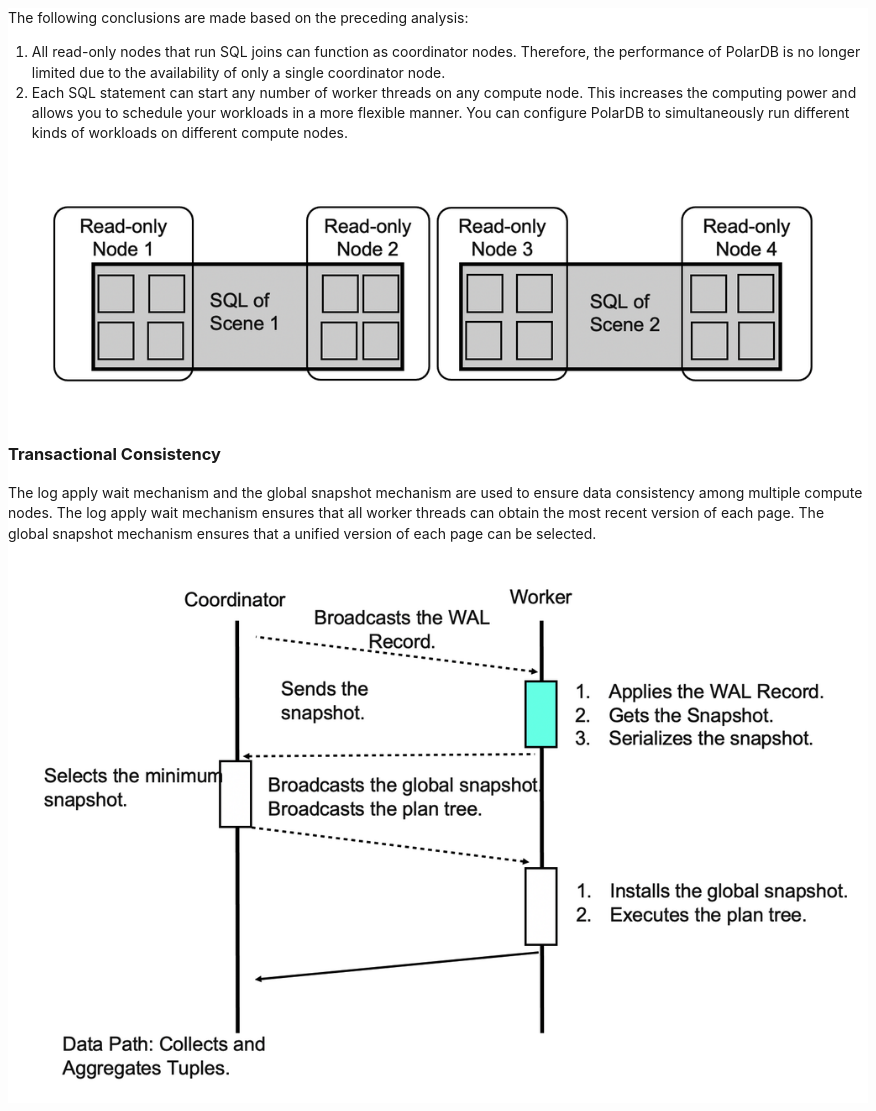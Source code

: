The following conclusions are made based on the preceding analysis:

1. All read-only nodes that run SQL joins can function as coordinator nodes. Therefore, the performance of PolarDB is no longer limited due to the availability of only a single coordinator node.
2. Each SQL statement can start any number of worker threads on any compute node. This increases the computing power and allows you to schedule your workloads in a more flexible manner. You can configure PolarDB to simultaneously run different kinds of workloads on different compute nodes.

![image.png](../imgs/31_schedule_workloads.png)

### Transactional Consistency

The log apply wait mechanism and the global snapshot mechanism are used to ensure data consistency among multiple compute nodes. The log apply wait mechanism ensures that all worker threads can obtain the most recent version of each page. The global snapshot mechanism ensures that a unified version of each page can be selected.

![image.png](../imgs/32_transactional_consistency.png)

